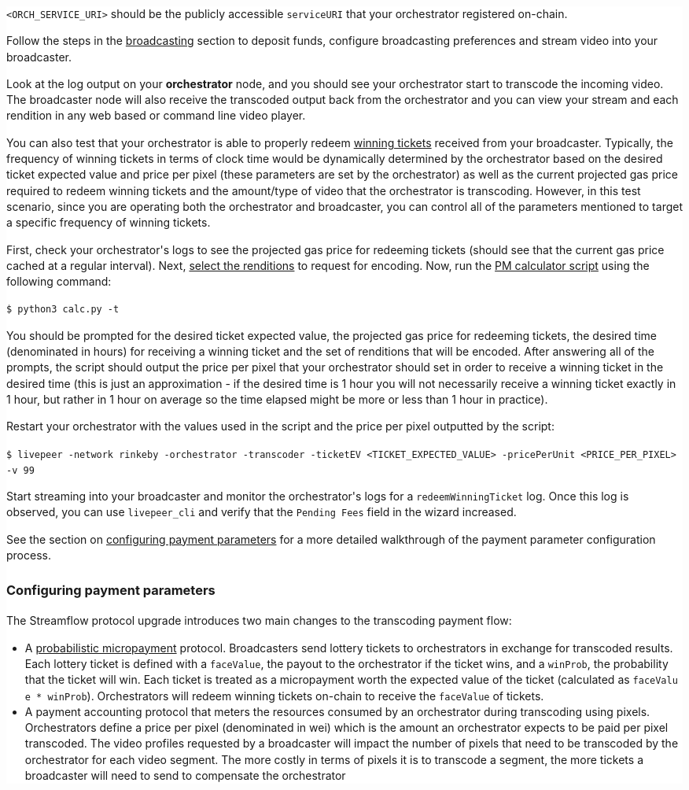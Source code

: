 `<ORCH_SERVICE_URI>` should be the publicly accessible `serviceURI` that your orchestrator registered on-chain.

Follow the steps in the [broadcasting](#broadcasting) section to deposit funds, configure broadcasting preferences and stream video into your broadcaster.

Look at the log output on your **orchestrator** node, and you should see your orchestrator start to transcode the incoming video. The broadcaster node will also receive the transcoded output back from the orchestrator and you can view your stream and each rendition in any web based or command line video player.

You can also test that your orchestrator is able to properly redeem [winning tickets](#configuring-payment-parameters) received from your broadcaster. Typically, the frequency of winning tickets in terms of clock time would be dynamically determined by the orchestrator based on the desired ticket expected value and price per pixel (these parameters are set by the orchestrator) as well as the current projected gas price required to redeem winning tickets and the amount/type of video that the orchestrator is transcoding. However, in this test scenario, since you are operating both the orchestrator and broadcaster, you can control all of the parameters mentioned to target a specific frequency of winning tickets.

First, check your orchestrator's logs to see the projected gas price for redeeming tickets (should see that the current gas price cached at a regular interval). Next, [select the renditions](#configuring-broadcasting-preferences) to request for encoding. Now, run the [PM calculator script](https://github.com/livepeer/pm-params-calculator) using the following command:

```
$ python3 calc.py -t
```

You should be prompted for the desired ticket expected value, the projected gas price for redeeming tickets, the desired time (denominated in hours) for receiving a winning ticket and the set of renditions that will be encoded. After answering all of the prompts, the script should output the price per pixel that your orchestrator should set in order to receive a winning ticket in the desired time (this is just an approximation - if the desired time is 1 hour you will not necessarily receive a winning ticket exactly in 1 hour, but rather in 1 hour on average so the time elapsed might be more or less than 1 hour in practice).

Restart your orchestrator with the values used in the script and the price per pixel outputted by the script:

```
$ livepeer -network rinkeby -orchestrator -transcoder -ticketEV <TICKET_EXPECTED_VALUE> -pricePerUnit <PRICE_PER_PIXEL> -v 99
```

Start streaming into your broadcaster and monitor the orchestrator's logs for a `redeemWinningTicket` log. Once this log is observed, you can use `livepeer_cli` and verify that the `Pending Fees` field in the wizard increased.

See the section on [configuring payment parameters](#configuring-payment-parameters) for a more detailed walkthrough of the payment parameter configuration process.

### Configuring payment parameters

The Streamflow protocol upgrade introduces two main changes to the transcoding payment flow:

- A [probabilistic micropayment](https://medium.com/livepeer-blog/streamflow-probabilistic-micropayments-f3a647672462) protocol. Broadcasters send lottery tickets to orchestrators in exchange for transcoded results. Each lottery ticket is defined with a `faceValue`, the payout to the orchestrator if the ticket wins, and a `winProb`, the probability that the ticket will win. Each ticket is treated as a micropayment worth the expected value of the ticket (calculated as `faceValue * winProb`). Orchestrators will redeem winning tickets on-chain to receive the `faceValue` of tickets.
- A payment accounting protocol that meters the resources consumed by an orchestrator during transcoding using pixels. Orchestrators define a price per pixel (denominated in wei) which is the amount an orchestrator expects to be paid per pixel transcoded. The video profiles requested by a broadcaster will impact the number of pixels that need to be transcoded by the orchestrator for each video segment. The more costly in terms of pixels it is to transcode a segment, the more tickets a broadcaster will need to send to compensate the orchestrator
